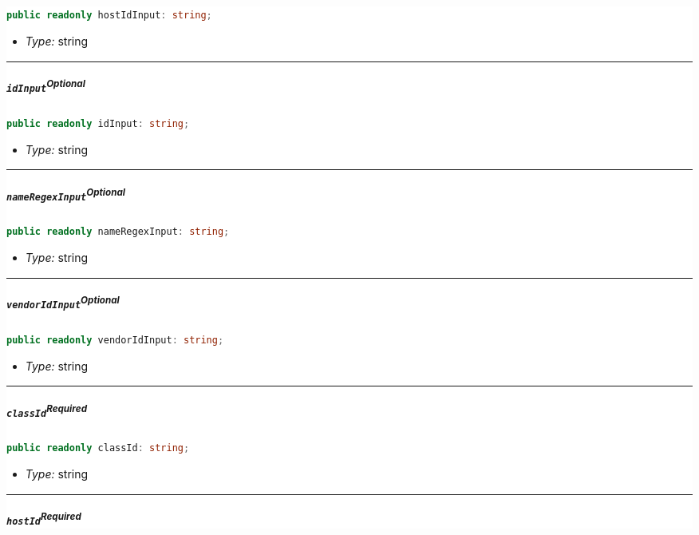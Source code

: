 ```typescript
public readonly hostIdInput: string;
```

- *Type:* string

---

##### `idInput`<sup>Optional</sup> <a name="idInput" id="@cdktf/provider-vsphere.dataVsphereHostPciDevice.DataVsphereHostPciDevice.property.idInput"></a>

```typescript
public readonly idInput: string;
```

- *Type:* string

---

##### `nameRegexInput`<sup>Optional</sup> <a name="nameRegexInput" id="@cdktf/provider-vsphere.dataVsphereHostPciDevice.DataVsphereHostPciDevice.property.nameRegexInput"></a>

```typescript
public readonly nameRegexInput: string;
```

- *Type:* string

---

##### `vendorIdInput`<sup>Optional</sup> <a name="vendorIdInput" id="@cdktf/provider-vsphere.dataVsphereHostPciDevice.DataVsphereHostPciDevice.property.vendorIdInput"></a>

```typescript
public readonly vendorIdInput: string;
```

- *Type:* string

---

##### `classId`<sup>Required</sup> <a name="classId" id="@cdktf/provider-vsphere.dataVsphereHostPciDevice.DataVsphereHostPciDevice.property.classId"></a>

```typescript
public readonly classId: string;
```

- *Type:* string

---

##### `hostId`<sup>Required</sup> <a name="hostId" id="@cdktf/provider-vsphere.dataVsphereHostPciDevice.DataVsphereHostPciDevice.property.hostId"></a>
